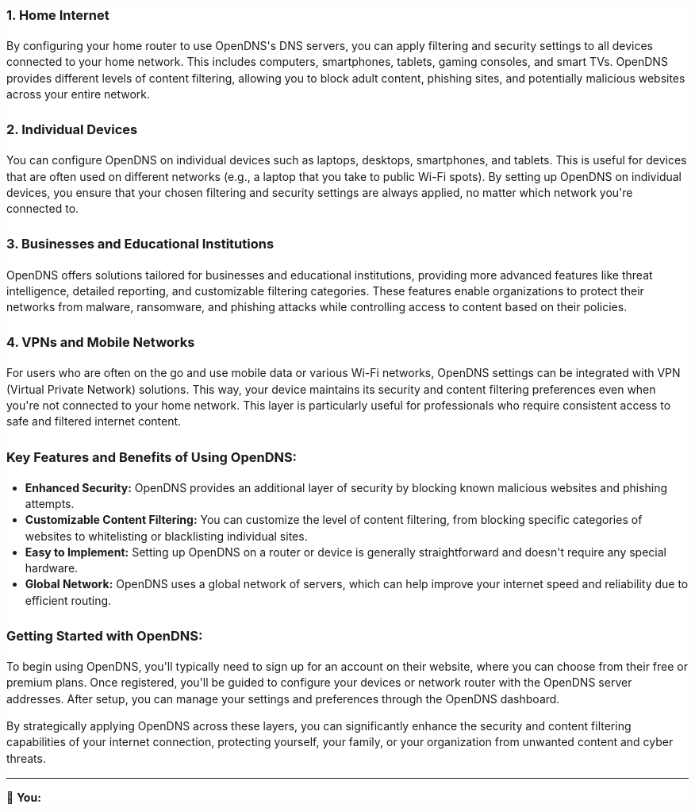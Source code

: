 ### 1. Home Internet
By configuring your home router to use OpenDNS's DNS servers, you can apply filtering and security settings to all devices connected to your home network. This includes computers, smartphones, tablets, gaming consoles, and smart TVs. OpenDNS provides different levels of content filtering, allowing you to block adult content, phishing sites, and potentially malicious websites across your entire network.

### 2. Individual Devices
You can configure OpenDNS on individual devices such as laptops, desktops, smartphones, and tablets. This is useful for devices that are often used on different networks (e.g., a laptop that you take to public Wi-Fi spots). By setting up OpenDNS on individual devices, you ensure that your chosen filtering and security settings are always applied, no matter which network you're connected to.

### 3. Businesses and Educational Institutions
OpenDNS offers solutions tailored for businesses and educational institutions, providing more advanced features like threat intelligence, detailed reporting, and customizable filtering categories. These features enable organizations to protect their networks from malware, ransomware, and phishing attacks while controlling access to content based on their policies.

### 4. VPNs and Mobile Networks
For users who are often on the go and use mobile data or various Wi-Fi networks, OpenDNS settings can be integrated with VPN (Virtual Private Network) solutions. This way, your device maintains its security and content filtering preferences even when you're not connected to your home network. This layer is particularly useful for professionals who require consistent access to safe and filtered internet content.

### Key Features and Benefits of Using OpenDNS:

- **Enhanced Security:** OpenDNS provides an additional layer of security by blocking known malicious websites and phishing attempts.
- **Customizable Content Filtering:** You can customize the level of content filtering, from blocking specific categories of websites to whitelisting or blacklisting individual sites.
- **Easy to Implement:** Setting up OpenDNS on a router or device is generally straightforward and doesn't require any special hardware.
- **Global Network:** OpenDNS uses a global network of servers, which can help improve your internet speed and reliability due to efficient routing.

### Getting Started with OpenDNS:
To begin using OpenDNS, you'll typically need to sign up for an account on their website, where you can choose from their free or premium plans. Once registered, you'll be guided to configure your devices or network router with the OpenDNS server addresses. After setup, you can manage your settings and preferences through the OpenDNS dashboard.

By strategically applying OpenDNS across these layers, you can significantly enhance the security and content filtering capabilities of your internet connection, protecting yourself, your family, or your organization from unwanted content and cyber threats.

---

🙋 **You:**
